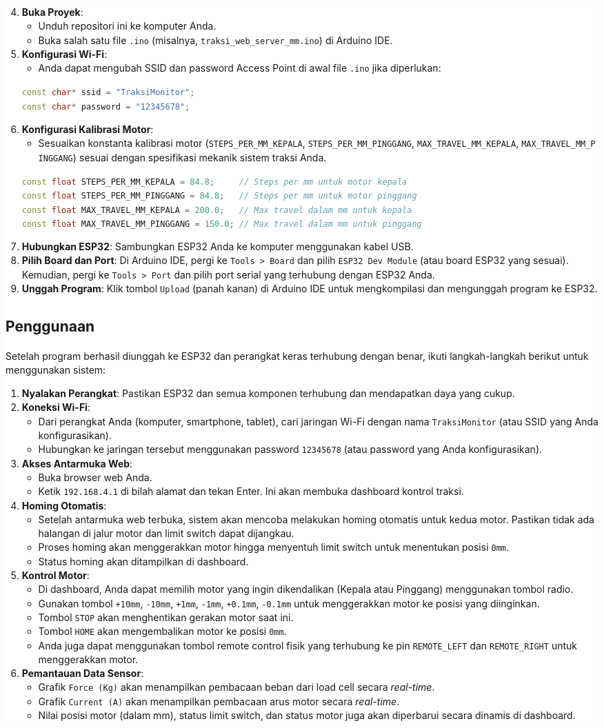 4.  **Buka Proyek**: 
    - Unduh repositori ini ke komputer Anda.
    - Buka salah satu file `.ino` (misalnya, `traksi_web_server_mm.ino`) di Arduino IDE.
5.  **Konfigurasi Wi-Fi**: 
    - Anda dapat mengubah SSID dan password Access Point di awal file `.ino` jika diperlukan:
    ```cpp
    const char* ssid = "TraksiMonitor";
    const char* password = "12345678";
    ```
6.  **Konfigurasi Kalibrasi Motor**: 
    - Sesuaikan konstanta kalibrasi motor (`STEPS_PER_MM_KEPALA`, `STEPS_PER_MM_PINGGANG`, `MAX_TRAVEL_MM_KEPALA`, `MAX_TRAVEL_MM_PINGGANG`) sesuai dengan spesifikasi mekanik sistem traksi Anda.
    ```cpp
    const float STEPS_PER_MM_KEPALA = 84.8;     // Steps per mm untuk motor kepala
    const float STEPS_PER_MM_PINGGANG = 84.8;   // Steps per mm untuk motor pinggang
    const float MAX_TRAVEL_MM_KEPALA = 200.0;   // Max travel dalam mm untuk kepala
    const float MAX_TRAVEL_MM_PINGGANG = 150.0; // Max travel dalam mm untuk pinggang
    ```
7.  **Hubungkan ESP32**: Sambungkan ESP32 Anda ke komputer menggunakan kabel USB.
8.  **Pilih Board dan Port**: Di Arduino IDE, pergi ke `Tools > Board` dan pilih `ESP32 Dev Module` (atau board ESP32 yang sesuai). Kemudian, pergi ke `Tools > Port` dan pilih port serial yang terhubung dengan ESP32 Anda.
9.  **Unggah Program**: Klik tombol `Upload` (panah kanan) di Arduino IDE untuk mengkompilasi dan mengunggah program ke ESP32.




## Penggunaan

Setelah program berhasil diunggah ke ESP32 dan perangkat keras terhubung dengan benar, ikuti langkah-langkah berikut untuk menggunakan sistem:

1.  **Nyalakan Perangkat**: Pastikan ESP32 dan semua komponen terhubung dan mendapatkan daya yang cukup.
2.  **Koneksi Wi-Fi**: 
    - Dari perangkat Anda (komputer, smartphone, tablet), cari jaringan Wi-Fi dengan nama `TraksiMonitor` (atau SSID yang Anda konfigurasikan).
    - Hubungkan ke jaringan tersebut menggunakan password `12345678` (atau password yang Anda konfigurasikan).
3.  **Akses Antarmuka Web**: 
    - Buka browser web Anda.
    - Ketik `192.168.4.1` di bilah alamat dan tekan Enter. Ini akan membuka dashboard kontrol traksi.
4.  **Homing Otomatis**: 
    - Setelah antarmuka web terbuka, sistem akan mencoba melakukan homing otomatis untuk kedua motor. Pastikan tidak ada halangan di jalur motor dan limit switch dapat dijangkau.
    - Proses homing akan menggerakkan motor hingga menyentuh limit switch untuk menentukan posisi `0mm`.
    - Status homing akan ditampilkan di dashboard.
5.  **Kontrol Motor**: 
    - Di dashboard, Anda dapat memilih motor yang ingin dikendalikan (Kepala atau Pinggang) menggunakan tombol radio.
    - Gunakan tombol `+10mm`, `-10mm`, `+1mm`, `-1mm`, `+0.1mm`, `-0.1mm` untuk menggerakkan motor ke posisi yang diinginkan.
    - Tombol `STOP` akan menghentikan gerakan motor saat ini.
    - Tombol `HOME` akan mengembalikan motor ke posisi `0mm`.
    - Anda juga dapat menggunakan tombol remote control fisik yang terhubung ke pin `REMOTE_LEFT` dan `REMOTE_RIGHT` untuk menggerakkan motor.
6.  **Pemantauan Data Sensor**: 
    - Grafik `Force (Kg)` akan menampilkan pembacaan beban dari load cell secara *real-time*.
    - Grafik `Current (A)` akan menampilkan pembacaan arus motor secara *real-time*.
    - Nilai posisi motor (dalam mm), status limit switch, dan status motor juga akan diperbarui secara dinamis di dashboard.
